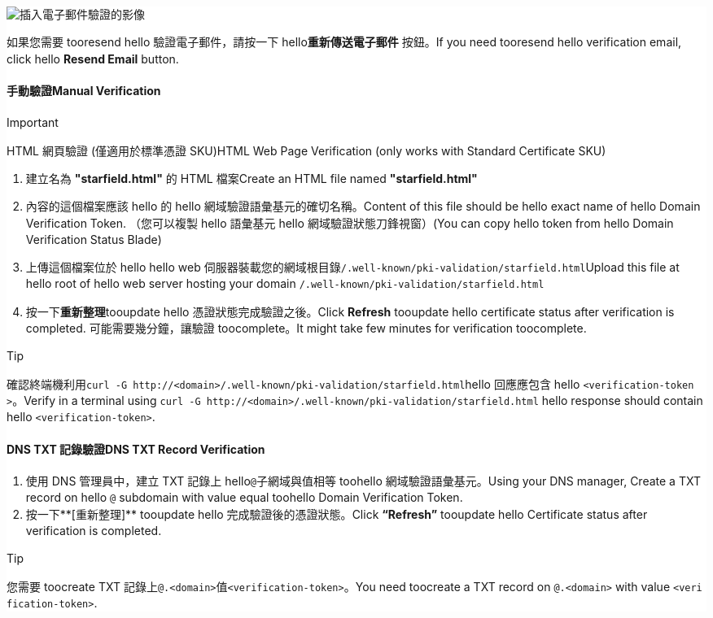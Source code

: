 ![插入電子郵件驗證的影像](./media/app-service-web-purchase-ssl-web-site/KVVerifyEmailSuccess.png)

<span data-ttu-id="69cd8-161">如果您需要 tooresend hello 驗證電子郵件，請按一下 hello**重新傳送電子郵件** 按鈕。</span><span class="sxs-lookup"><span data-stu-id="69cd8-161">If you need tooresend hello verification email, click hello **Resend Email** button.</span></span>

#### <a name="manual-verification"></a><span data-ttu-id="69cd8-162">手動驗證</span><span class="sxs-lookup"><span data-stu-id="69cd8-162">Manual Verification</span></span>

> [!IMPORTANT]
> <span data-ttu-id="69cd8-163">HTML 網頁驗證 (僅適用於標準憑證 SKU)</span><span class="sxs-lookup"><span data-stu-id="69cd8-163">HTML Web Page Verification (only works with Standard Certificate SKU)</span></span>
>

1. <span data-ttu-id="69cd8-164">建立名為 **"starfield.html"** 的 HTML 檔案</span><span class="sxs-lookup"><span data-stu-id="69cd8-164">Create an HTML file named **"starfield.html"**</span></span>

1. <span data-ttu-id="69cd8-165">內容的這個檔案應該 hello 的 hello 網域驗證語彙基元的確切名稱。</span><span class="sxs-lookup"><span data-stu-id="69cd8-165">Content of this file should be hello exact name of hello Domain Verification Token.</span></span> <span data-ttu-id="69cd8-166">（您可以複製 hello 語彙基元 hello 網域驗證狀態刀鋒視窗）</span><span class="sxs-lookup"><span data-stu-id="69cd8-166">(You can copy hello token from hello Domain Verification Status Blade)</span></span>

1. <span data-ttu-id="69cd8-167">上傳這個檔案位於 hello hello web 伺服器裝載您的網域根目錄`/.well-known/pki-validation/starfield.html`</span><span class="sxs-lookup"><span data-stu-id="69cd8-167">Upload this file at hello root of hello web server hosting your domain `/.well-known/pki-validation/starfield.html`</span></span>

1. <span data-ttu-id="69cd8-168">按一下**重新整理**tooupdate hello 憑證狀態完成驗證之後。</span><span class="sxs-lookup"><span data-stu-id="69cd8-168">Click **Refresh** tooupdate hello certificate status after verification is completed.</span></span> <span data-ttu-id="69cd8-169">可能需要幾分鐘，讓驗證 toocomplete。</span><span class="sxs-lookup"><span data-stu-id="69cd8-169">It might take few minutes for verification toocomplete.</span></span>

> [!TIP]
> <span data-ttu-id="69cd8-170">確認終端機利用`curl -G http://<domain>/.well-known/pki-validation/starfield.html`hello 回應應包含 hello `<verification-token>`。</span><span class="sxs-lookup"><span data-stu-id="69cd8-170">Verify in a terminal using `curl -G http://<domain>/.well-known/pki-validation/starfield.html` hello response should contain hello `<verification-token>`.</span></span>

#### <a name="dns-txt-record-verification"></a><span data-ttu-id="69cd8-171">DNS TXT 記錄驗證</span><span class="sxs-lookup"><span data-stu-id="69cd8-171">DNS TXT Record Verification</span></span>

1. <span data-ttu-id="69cd8-172">使用 DNS 管理員中，建立 TXT 記錄上 hello`@`子網域與值相等 toohello 網域驗證語彙基元。</span><span class="sxs-lookup"><span data-stu-id="69cd8-172">Using your DNS manager, Create a TXT record on hello `@` subdomain with value equal toohello Domain Verification Token.</span></span>
1. <span data-ttu-id="69cd8-173">按一下**[重新整理]** tooupdate hello 完成驗證後的憑證狀態。</span><span class="sxs-lookup"><span data-stu-id="69cd8-173">Click **“Refresh”** tooupdate hello Certificate status after verification is completed.</span></span>

> [!TIP]
> <span data-ttu-id="69cd8-174">您需要 toocreate TXT 記錄上`@.<domain>`值`<verification-token>`。</span><span class="sxs-lookup"><span data-stu-id="69cd8-174">You need toocreate a TXT record on `@.<domain>` with value `<verification-token>`.</span></span>
